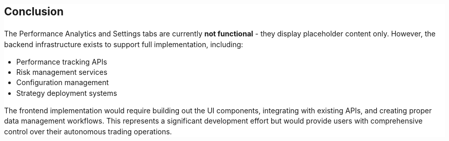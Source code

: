 ## Conclusion

The Performance Analytics and Settings tabs are currently **not functional** - they display placeholder content only. However, the backend infrastructure exists to support full implementation, including:

- Performance tracking APIs
- Risk management services
- Configuration management
- Strategy deployment systems

The frontend implementation would require building out the UI components, integrating with existing APIs, and creating proper data management workflows. This represents a significant development effort but would provide users with comprehensive control over their autonomous trading operations.
